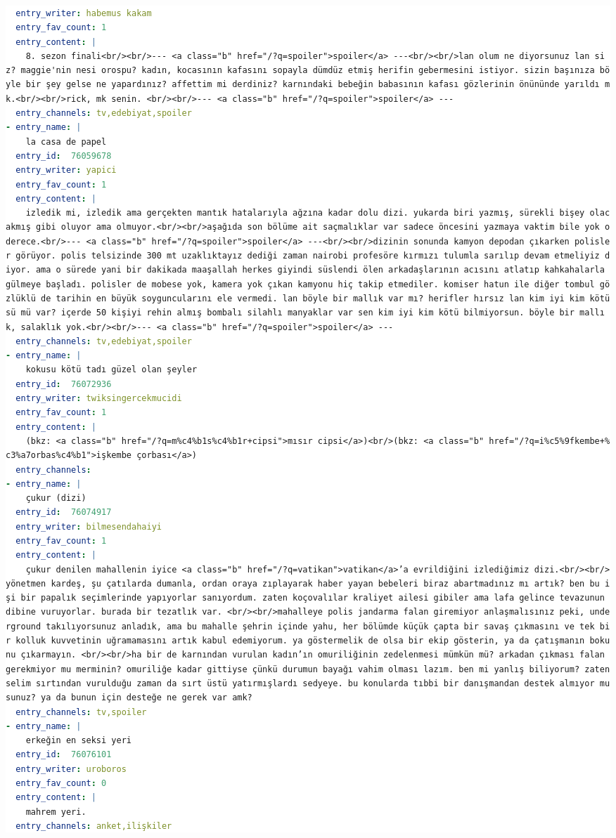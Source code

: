 ```yaml
  entry_writer: habemus kakam
  entry_fav_count: 1
  entry_content: |
    8. sezon finali<br/><br/>--- <a class="b" href="/?q=spoiler">spoiler</a> ---<br/><br/>lan olum ne diyorsunuz lan siz? maggie'nin nesi orospu? kadın, kocasının kafasını sopayla dümdüz etmiş herifin gebermesini istiyor. sizin başınıza böyle bir şey gelse ne yapardınız? affettim mi derdiniz? karnındaki bebeğin babasının kafası gözlerinin önününde yarıldı mk.<br/><br/>rick, mk senin. <br/><br/>--- <a class="b" href="/?q=spoiler">spoiler</a> ---
  entry_channels: tv,edebiyat,spoiler
- entry_name: |
    la casa de papel
  entry_id:  76059678
  entry_writer: yapici
  entry_fav_count: 1
  entry_content: |
    izledik mi, izledik ama gerçekten mantık hatalarıyla ağzına kadar dolu dizi. yukarda biri yazmış, sürekli bişey olacakmış gibi oluyor ama olmuyor.<br/><br/>aşağıda son bölüme ait saçmalıklar var sadece öncesini yazmaya vaktim bile yok o derece.<br/>--- <a class="b" href="/?q=spoiler">spoiler</a> ---<br/><br/>dizinin sonunda kamyon depodan çıkarken polisler görüyor. polis telsizinde 300 mt uzaklıktayız dediği zaman nairobi profesöre kırmızı tulumla sarılıp devam etmeliyiz diyor. ama o sürede yani bir dakikada maaşallah herkes giyindi süslendi ölen arkadaşlarının acısını atlatıp kahkahalarla gülmeye başladı. polisler de mobese yok, kamera yok çıkan kamyonu hiç takip etmediler. komiser hatun ile diğer tombul gözlüklü de tarihin en büyük soyguncularını ele vermedi. lan böyle bir mallık var mı? herifler hırsız lan kim iyi kim kötüsü mü var? içerde 50 kişiyi rehin almış bombalı silahlı manyaklar var sen kim iyi kim kötü bilmiyorsun. böyle bir mallık, salaklık yok.<br/><br/>--- <a class="b" href="/?q=spoiler">spoiler</a> ---
  entry_channels: tv,edebiyat,spoiler
- entry_name: |
    kokusu kötü tadı güzel olan şeyler
  entry_id:  76072936
  entry_writer: twiksingercekmucidi
  entry_fav_count: 1
  entry_content: |
    (bkz: <a class="b" href="/?q=m%c4%b1s%c4%b1r+cipsi">mısır cipsi</a>)<br/>(bkz: <a class="b" href="/?q=i%c5%9fkembe+%c3%a7orbas%c4%b1">işkembe çorbası</a>)
  entry_channels: 
- entry_name: |
    çukur (dizi)
  entry_id:  76074917
  entry_writer: bilmesendahaiyi
  entry_fav_count: 1
  entry_content: |
    çukur denilen mahallenin iyice <a class="b" href="/?q=vatikan">vatikan</a>’a evrildiğini izlediğimiz dizi.<br/><br/>yönetmen kardeş, şu çatılarda dumanla, ordan oraya zıplayarak haber yayan bebeleri biraz abartmadınız mı artık? ben bu işi bir papalık seçimlerinde yapıyorlar sanıyordum. zaten koçovalılar kraliyet ailesi gibiler ama lafa gelince tevazunun dibine vuruyorlar. burada bir tezatlık var. <br/><br/>mahalleye polis jandarma falan giremiyor anlaşmalısınız peki, underground takılıyorsunuz anladık, ama bu mahalle şehrin içinde yahu, her bölümde küçük çapta bir savaş çıkmasını ve tek bir kolluk kuvvetinin uğramamasını artık kabul edemiyorum. ya göstermelik de olsa bir ekip gösterin, ya da çatışmanın bokunu çıkarmayın. <br/><br/>ha bir de karnından vurulan kadın’ın omuriliğinin zedelenmesi mümkün mü? arkadan çıkması falan gerekmiyor mu merminin? omuriliğe kadar gittiyse çünkü durumun bayağı vahim olması lazım. ben mi yanlış biliyorum? zaten selim sırtından vurulduğu zaman da sırt üstü yatırmışlardı sedyeye. bu konularda tıbbi bir danışmandan destek almıyor musunuz? ya da bunun için desteğe ne gerek var amk?
  entry_channels: tv,spoiler
- entry_name: |
    erkeğin en seksi yeri
  entry_id:  76076101
  entry_writer: uroboros
  entry_fav_count: 0
  entry_content: |
    mahrem yeri.
  entry_channels: anket,ilişkiler
```